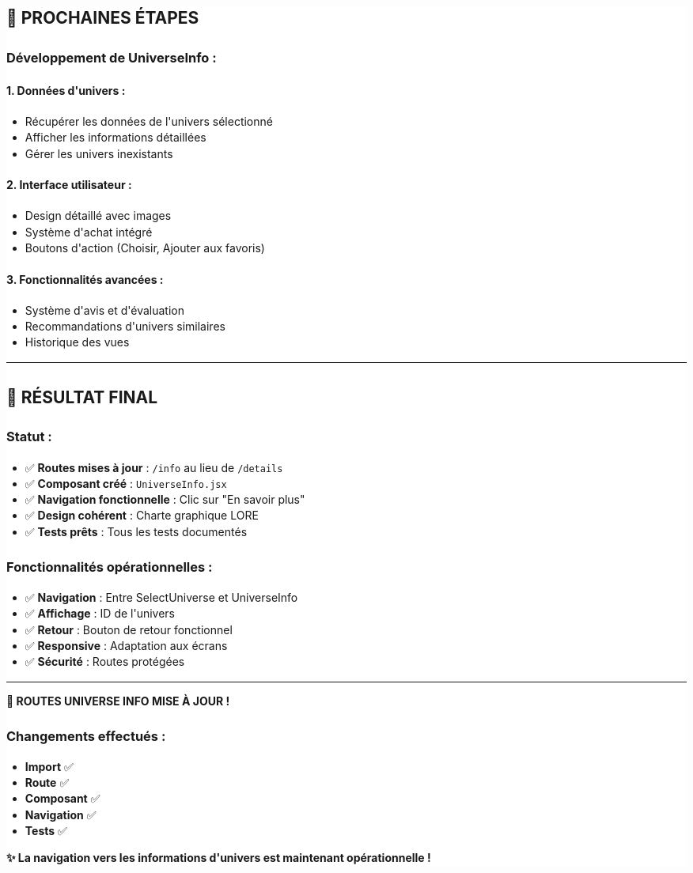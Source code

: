 
## 📝 **PROCHAINES ÉTAPES**

### **Développement de UniverseInfo :**

#### **1. Données d'univers :**
- Récupérer les données de l'univers sélectionné
- Afficher les informations détaillées
- Gérer les univers inexistants

#### **2. Interface utilisateur :**
- Design détaillé avec images
- Système d'achat intégré
- Boutons d'action (Choisir, Ajouter aux favoris)

#### **3. Fonctionnalités avancées :**
- Système d'avis et d'évaluation
- Recommandations d'univers similaires
- Historique des vues

---

## 🎯 **RÉSULTAT FINAL**

### **Statut :**
- ✅ **Routes mises à jour** : `/info` au lieu de `/details`
- ✅ **Composant créé** : `UniverseInfo.jsx`
- ✅ **Navigation fonctionnelle** : Clic sur "En savoir plus"
- ✅ **Design cohérent** : Charte graphique LORE
- ✅ **Tests prêts** : Tous les tests documentés

### **Fonctionnalités opérationnelles :**
- ✅ **Navigation** : Entre SelectUniverse et UniverseInfo
- ✅ **Affichage** : ID de l'univers
- ✅ **Retour** : Bouton de retour fonctionnel
- ✅ **Responsive** : Adaptation aux écrans
- ✅ **Sécurité** : Routes protégées

---

**🎲 ROUTES UNIVERSE INFO MISE À JOUR !**

### **Changements effectués :**
- **Import** ✅
- **Route** ✅
- **Composant** ✅
- **Navigation** ✅
- **Tests** ✅

**✨ La navigation vers les informations d'univers est maintenant opérationnelle !**

